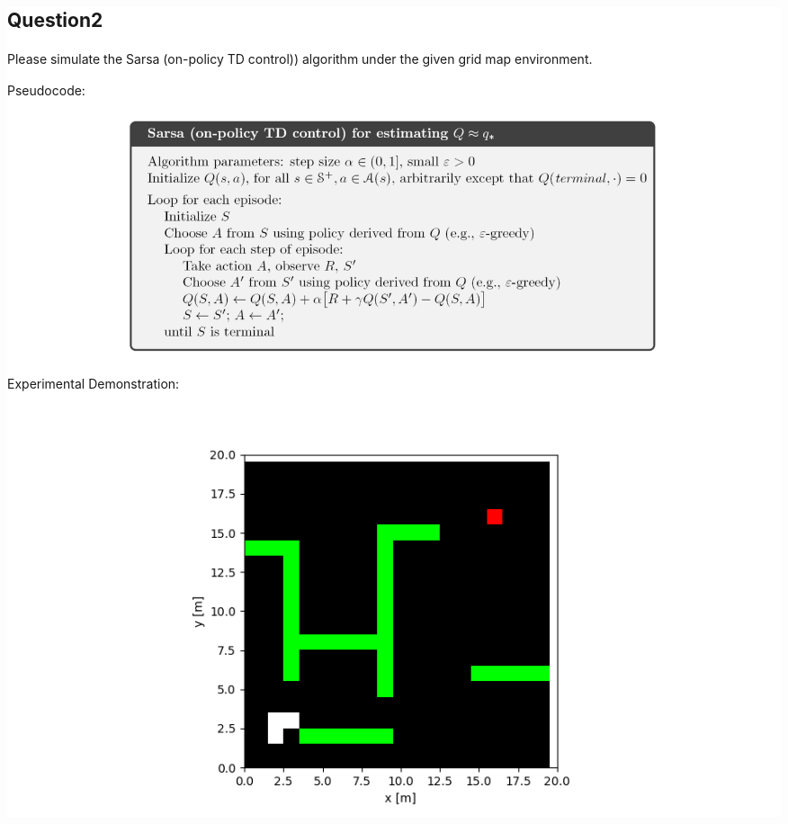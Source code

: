 
## Question2

Please simulate the Sarsa (on-policy TD control)) algorithm under the given grid map environment.

Pseudocode: 

<div align=center> <img src=image/sarsa.png width=70%/> </div>

Experimental Demonstration:

<div align=center> <img src=gif/SARSA.gif width=70%/> </div>
